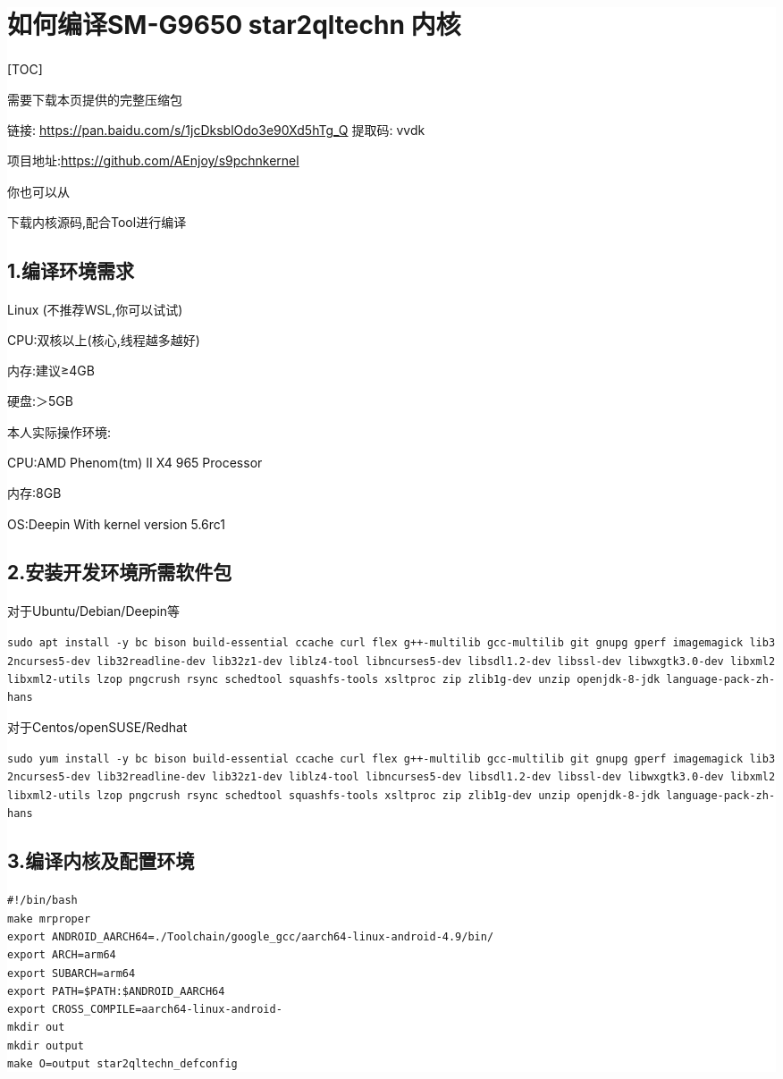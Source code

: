 # 如何编译SM-G9650 star2qltechn 内核

[TOC]

需要下载本页提供的完整压缩包

链接: https://pan.baidu.com/s/1jcDksblOdo3e90Xd5hTg_Q 提取码: vvdk

项目地址:https://github.com/AEnjoy/s9pchnkernel

你也可以从

[三星开源]: https://opensource.samsung.com/main

下载内核源码,配合Tool进行编译

## 1.编译环境需求

Linux (不推荐WSL,你可以试试)

CPU:双核以上(核心,线程越多越好)

内存:建议≥4GB

硬盘:＞5GB

本人实际操作环境:

CPU:AMD Phenom(tm) II X4 965 Processor

内存:8GB

OS:Deepin With kernel version 5.6rc1 

## 2.安装开发环境所需软件包

对于Ubuntu/Debian/Deepin等

```shell
sudo apt install -y bc bison build-essential ccache curl flex g++-multilib gcc-multilib git gnupg gperf imagemagick lib32ncurses5-dev lib32readline-dev lib32z1-dev liblz4-tool libncurses5-dev libsdl1.2-dev libssl-dev libwxgtk3.0-dev libxml2 libxml2-utils lzop pngcrush rsync schedtool squashfs-tools xsltproc zip zlib1g-dev unzip openjdk-8-jdk language-pack-zh-hans

```

对于Centos/openSUSE/Redhat

```shell
sudo yum install -y bc bison build-essential ccache curl flex g++-multilib gcc-multilib git gnupg gperf imagemagick lib32ncurses5-dev lib32readline-dev lib32z1-dev liblz4-tool libncurses5-dev libsdl1.2-dev libssl-dev libwxgtk3.0-dev libxml2 libxml2-utils lzop pngcrush rsync schedtool squashfs-tools xsltproc zip zlib1g-dev unzip openjdk-8-jdk language-pack-zh-hans
```

## 3.编译内核及配置环境

```shell
#!/bin/bash
make mrproper
export ANDROID_AARCH64=./Toolchain/google_gcc/aarch64-linux-android-4.9/bin/
export ARCH=arm64
export SUBARCH=arm64
export PATH=$PATH:$ANDROID_AARCH64
export CROSS_COMPILE=aarch64-linux-android-
mkdir out
mkdir output
make O=output star2qltechn_defconfig
```
